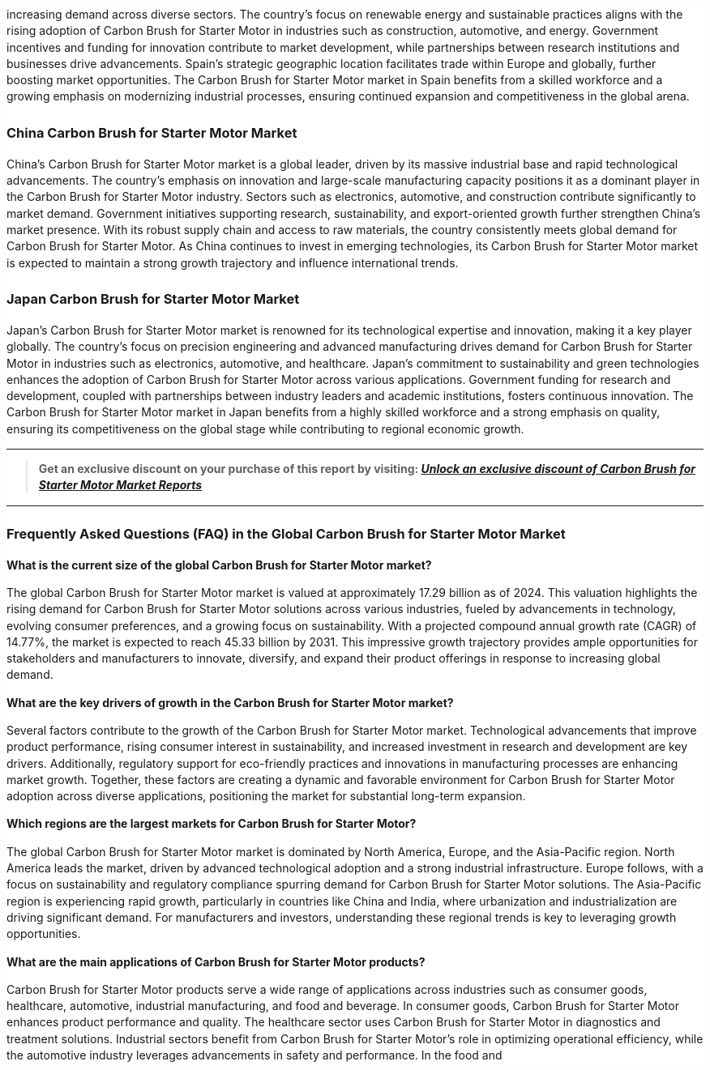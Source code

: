 increasing demand across diverse sectors. The country&rsquo;s focus on renewable energy and sustainable practices aligns with the rising adoption of Carbon Brush for Starter Motor in industries such as construction, automotive, and energy. Government incentives and funding for innovation contribute to market development, while partnerships between research institutions and businesses drive advancements. Spain&rsquo;s strategic geographic location facilitates trade within Europe and globally, further boosting market opportunities. The Carbon Brush for Starter Motor market in Spain benefits from a skilled workforce and a growing emphasis on modernizing industrial processes, ensuring continued expansion and competitiveness in the global arena.</p><h3>China Carbon Brush for Starter Motor Market</h3><p>China&rsquo;s Carbon Brush for Starter Motor market is a global leader, driven by its massive industrial base and rapid technological advancements. The country&rsquo;s emphasis on innovation and large-scale manufacturing capacity positions it as a dominant player in the Carbon Brush for Starter Motor industry. Sectors such as electronics, automotive, and construction contribute significantly to market demand. Government initiatives supporting research, sustainability, and export-oriented growth further strengthen China&rsquo;s market presence. With its robust supply chain and access to raw materials, the country consistently meets global demand for Carbon Brush for Starter Motor. As China continues to invest in emerging technologies, its Carbon Brush for Starter Motor market is expected to maintain a strong growth trajectory and influence international trends.</p><h3>Japan Carbon Brush for Starter Motor Market</h3><p>Japan&rsquo;s Carbon Brush for Starter Motor market is renowned for its technological expertise and innovation, making it a key player globally. The country&rsquo;s focus on precision engineering and advanced manufacturing drives demand for Carbon Brush for Starter Motor in industries such as electronics, automotive, and healthcare. Japan&rsquo;s commitment to sustainability and green technologies enhances the adoption of Carbon Brush for Starter Motor across various applications. Government funding for research and development, coupled with partnerships between industry leaders and academic institutions, fosters continuous innovation. The Carbon Brush for Starter Motor market in Japan benefits from a highly skilled workforce and a strong emphasis on quality, ensuring its competitiveness on the global stage while contributing to regional economic growth.</p><hr /><blockquote><p><strong>Get an exclusive discount on your purchase of this report by visiting: <em><a href="://marketresearchpulse.com/ask-for-discount/67719?utm_source=Github&amp;utm_medium=019">Unlock an exclusive discount of Carbon Brush for Starter Motor Market Reports</a></em>&nbsp;</strong></p></blockquote><hr /><h3>Frequently Asked Questions (FAQ) in the Global Carbon Brush for Starter Motor Market</h3><p><strong>What is the current size of the global Carbon Brush for Starter Motor market?</strong></p><p>The global Carbon Brush for Starter Motor market is valued at approximately 17.29 billion as of 2024. This valuation highlights the rising demand for Carbon Brush for Starter Motor solutions across various industries, fueled by advancements in technology, evolving consumer preferences, and a growing focus on sustainability. With a projected compound annual growth rate (CAGR) of 14.77%, the market is expected to reach 45.33 billion by 2031. This impressive growth trajectory provides ample opportunities for stakeholders and manufacturers to innovate, diversify, and expand their product offerings in response to increasing global demand.</p><p><strong>What are the key drivers of growth in the Carbon Brush for Starter Motor market?</strong></p><p>Several factors contribute to the growth of the Carbon Brush for Starter Motor market. Technological advancements that improve product performance, rising consumer interest in sustainability, and increased investment in research and development are key drivers. Additionally, regulatory support for eco-friendly practices and innovations in manufacturing processes are enhancing market growth. Together, these factors are creating a dynamic and favorable environment for Carbon Brush for Starter Motor adoption across diverse applications, positioning the market for substantial long-term expansion.</p><p><strong>Which regions are the largest markets for Carbon Brush for Starter Motor?</strong></p><p>The global Carbon Brush for Starter Motor market is dominated by North America, Europe, and the Asia-Pacific region. North America leads the market, driven by advanced technological adoption and a strong industrial infrastructure. Europe follows, with a focus on sustainability and regulatory compliance spurring demand for Carbon Brush for Starter Motor solutions. The Asia-Pacific region is experiencing rapid growth, particularly in countries like China and India, where urbanization and industrialization are driving significant demand. For manufacturers and investors, understanding these regional trends is key to leveraging growth opportunities.</p><p><strong>What are the main applications of Carbon Brush for Starter Motor products?</strong></p><p>Carbon Brush for Starter Motor products serve a wide range of applications across industries such as consumer goods, healthcare, automotive, industrial manufacturing, and food and beverage. In consumer goods, Carbon Brush for Starter Motor enhances product performance and quality. The healthcare sector uses Carbon Brush for Starter Motor in diagnostics and treatment solutions. Industrial sectors benefit from Carbon Brush for Starter Motor&rsquo;s role in optimizing operational efficiency, while the automotive industry leverages advancements in safety and performance. In the food and